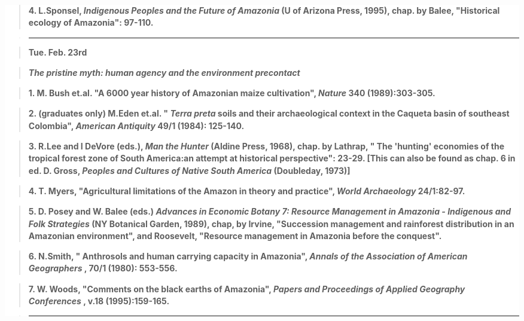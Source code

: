 > **4\. L.Sponsel, _Indigenous Peoples and the Future of Amazonia_ (U of
Arizona Press, 1995), chap. by Balee, "Historical ecology of Amazonia":
97-110.**

>

> ** **

>

> **Tue. Feb. 23rd**

>

> **_The pristine myth: human agency and the environment precontact_**

>

> **1\. M. Bush et.al. "A 6000 year history of Amazonian maize cultivation",
_Nature_ 340 (1989):303-305.**

>

> **2\. (graduates only) M.Eden et.al. " _Terra preta_ soils and their
archaeological context in the Caqueta basin of southeast Colombia", _American
Antiquity_ 49/1 (1984): 125-140.**

>

> **3\. R.Lee and I DeVore (eds.), _Man the Hunter_ (Aldine Press, 1968),
chap. by Lathrap, " The 'hunting' economies of the tropical forest zone of
South America:an attempt at historical perspective": 23-29. [This can also be
found as chap. 6 in ed. D. Gross, _Peoples and Cultures of Native South
America_ (Doubleday, 1973)]**

>

> **4\. T. Myers, "Agricultural limitations of the Amazon in theory and
practice", _World Archaeology_ 24/1:82-97.**

>

> **5\. D. Posey and W. Balee (eds.) _Advances in Economic Botany 7: Resource
Management in Amazonia - Indigenous and Folk Strategies_ (NY Botanical Garden,
1989), chap, by Irvine, "Succession management and rainforest distribution in
an Amazonian environment", and Roosevelt, "Resource management in Amazonia
before the conquest".**

>

> **6\. N.Smith, " Anthrosols and human carrying capacity in Amazonia",
_Annals of the Association of American Geographers_ , 70/1 (1980): 553-556.**

>

> **7\. W. Woods, "Comments on the black earths of Amazonia", _Papers and
Proceedings of Applied Geography Conferences_ , v.18 (1995):159-165.**

>

> ** **
